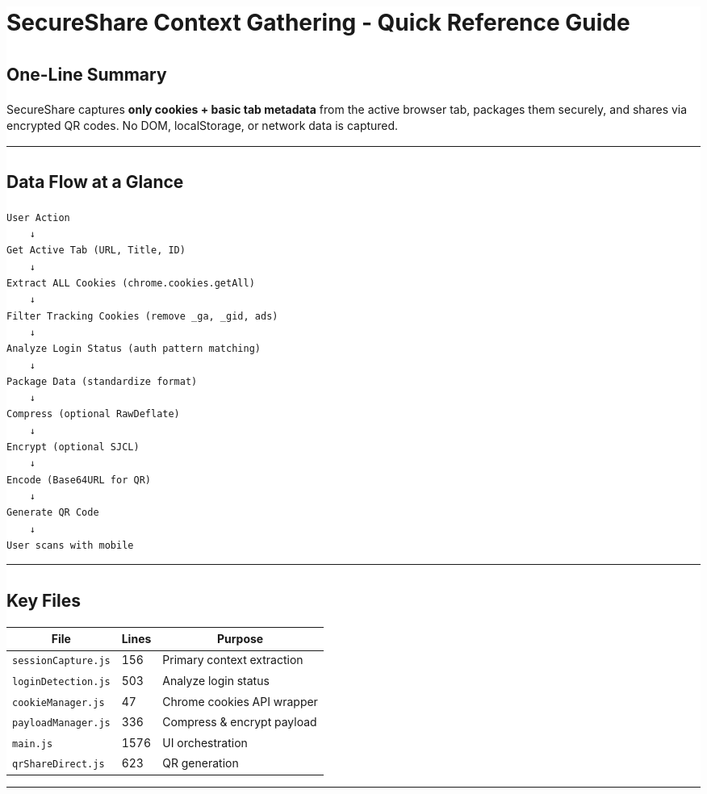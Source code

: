 # SecureShare Context Gathering - Quick Reference Guide

## One-Line Summary
SecureShare captures **only cookies + basic tab metadata** from the active browser tab, packages them securely, and shares via encrypted QR codes. No DOM, localStorage, or network data is captured.

---

## Data Flow at a Glance

```
User Action
    ↓
Get Active Tab (URL, Title, ID)
    ↓
Extract ALL Cookies (chrome.cookies.getAll)
    ↓
Filter Tracking Cookies (remove _ga, _gid, ads)
    ↓
Analyze Login Status (auth pattern matching)
    ↓
Package Data (standardize format)
    ↓
Compress (optional RawDeflate)
    ↓
Encrypt (optional SJCL)
    ↓
Encode (Base64URL for QR)
    ↓
Generate QR Code
    ↓
User scans with mobile
```

---

## Key Files

| File | Lines | Purpose |
|------|-------|---------|
| `sessionCapture.js` | 156 | Primary context extraction |
| `loginDetection.js` | 503 | Analyze login status |
| `cookieManager.js` | 47 | Chrome cookies API wrapper |
| `payloadManager.js` | 336 | Compress & encrypt payload |
| `main.js` | 1576 | UI orchestration |
| `qrShareDirect.js` | 623 | QR generation |

---
